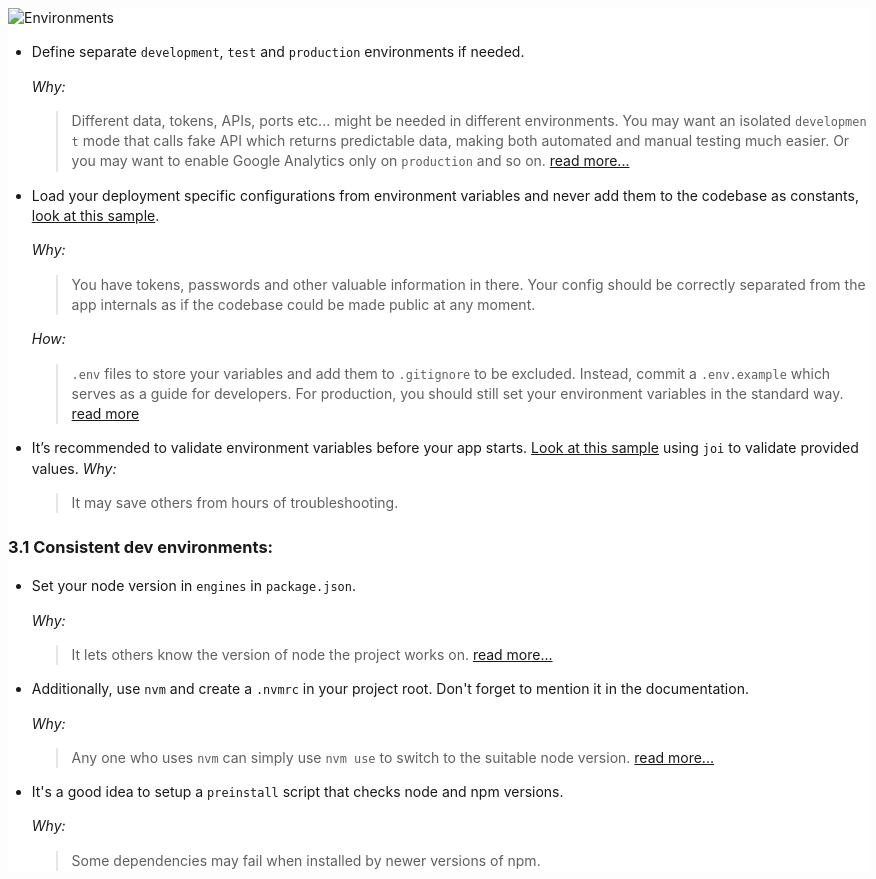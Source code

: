 ![Environments](https://github.com/elsewhencode/project-guidelines/blob/master/images/laptop.png?raw=true)

- Define separate `development`, `test` and `production` environments if needed.

  _Why:_

  > Different data, tokens, APIs, ports etc... might be needed in different environments. You may want an isolated `development` mode that calls fake API which returns predictable data, making both automated and manual testing much easier. Or you may want to enable Google Analytics only on `production` and so on. [read more...](https://stackoverflow.com/questions/8332333/node-js-setting-up-environment-specific-configs-to-be-used-with-everyauth)

- Load your deployment specific configurations from environment variables and never add them to the codebase as constants, [look at this sample](https://github.com/elsewhencode/project-guidelines/blob/master/config.sample.js).

  _Why:_

  > You have tokens, passwords and other valuable information in there. Your config should be correctly separated from the app internals as if the codebase could be made public at any moment.

  _How:_

  > `.env` files to store your variables and add them to `.gitignore` to be excluded. Instead, commit a `.env.example` which serves as a guide for developers. For production, you should still set your environment variables in the standard way.
  > [read more](https://medium.com/@rafaelvidaurre/managing-environment-variables-in-node-js-2cb45a55195f)

- It’s recommended to validate environment variables before your app starts. [Look at this sample](https://raw.githubusercontent.com/elsewhencode/project-guidelines/master/configWithTest.sample.js) using `joi` to validate provided values.
  _Why:_
  > It may save others from hours of troubleshooting.

<a name="consistent-dev-environments"></a>

### 3.1 Consistent dev environments:

- Set your node version in `engines` in `package.json`.

  _Why:_

  > It lets others know the version of node the project works on. [read more...](https://docs.npmjs.com/files/package.json#engines)

- Additionally, use `nvm` and create a `.nvmrc` in your project root. Don't forget to mention it in the documentation.

  _Why:_

  > Any one who uses `nvm` can simply use `nvm use` to switch to the suitable node version. [read more...](https://github.com/creationix/nvm)

- It's a good idea to setup a `preinstall` script that checks node and npm versions.

  _Why:_

  > Some dependencies may fail when installed by newer versions of npm.
